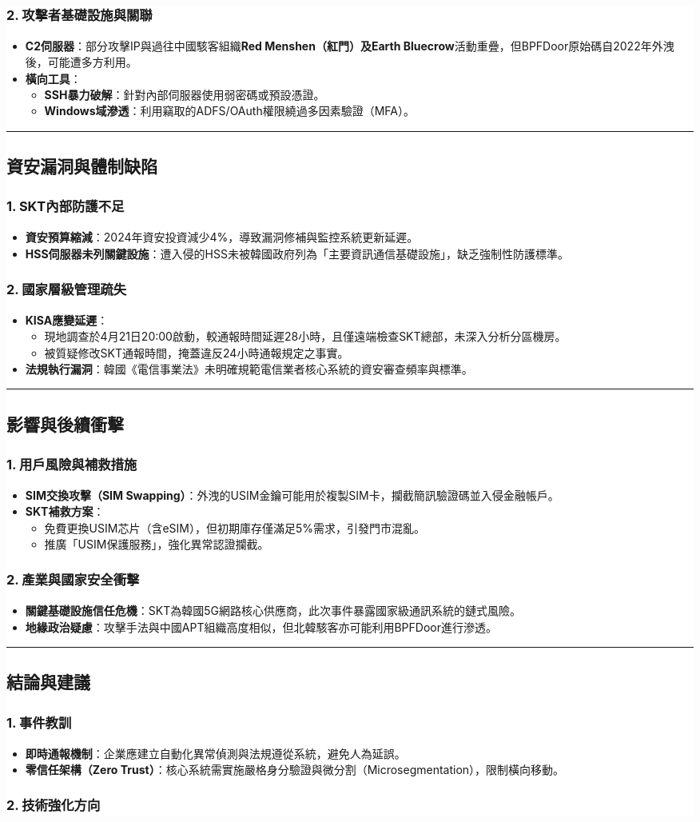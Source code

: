 ### 2. 攻擊者基礎設施與關聯

- **C2伺服器**：部分攻擊IP與過往中國駭客組織**Red Menshen（紅門）**及**Earth Bluecrow**活動重疊，但BPFDoor原始碼自2022年外洩後，可能遭多方利用。
- **橫向工具**：
    - **SSH暴力破解**：針對內部伺服器使用弱密碼或預設憑證。
    - **Windows域滲透**：利用竊取的ADFS/OAuth權限繞過多因素驗證（MFA）。

---

## 資安漏洞與體制缺陷

### 1. SKT內部防護不足

- **資安預算縮減**：2024年資安投資減少4%，導致漏洞修補與監控系統更新延遲。
- **HSS伺服器未列關鍵設施**：遭入侵的HSS未被韓國政府列為「主要資訊通信基礎設施」，缺乏強制性防護標準。


### 2. 國家層級管理疏失

- **KISA應變延遲**：
    - 現地調查於4月21日20:00啟動，較通報時間延遲28小時，且僅遠端檢查SKT總部，未深入分析分區機房。
    - 被質疑修改SKT通報時間，掩蓋違反24小時通報規定之事實。
- **法規執行漏洞**：韓國《電信事業法》未明確規範電信業者核心系統的資安審查頻率與標準。

---

## 影響與後續衝擊

### 1. 用戶風險與補救措施

- **SIM交換攻擊（SIM Swapping）**：外洩的USIM金鑰可能用於複製SIM卡，攔截簡訊驗證碼並入侵金融帳戶。
- **SKT補救方案**：
    - 免費更換USIM芯片（含eSIM），但初期庫存僅滿足5%需求，引發門市混亂。
    - 推廣「USIM保護服務」，強化異常認證攔截。


### 2. 產業與國家安全衝擊

- **關鍵基礎設施信任危機**：SKT為韓國5G網路核心供應商，此次事件暴露國家級通訊系統的鏈式風險。
- **地緣政治疑慮**：攻擊手法與中國APT組織高度相似，但北韓駭客亦可能利用BPFDoor進行滲透。

---

## 結論與建議

### 1. 事件教訓

- **即時通報機制**：企業應建立自動化異常偵測與法規遵從系統，避免人為延誤。
- **零信任架構（Zero Trust）**：核心系統需實施嚴格身分驗證與微分割（Microsegmentation），限制橫向移動。


### 2. 技術強化方向
